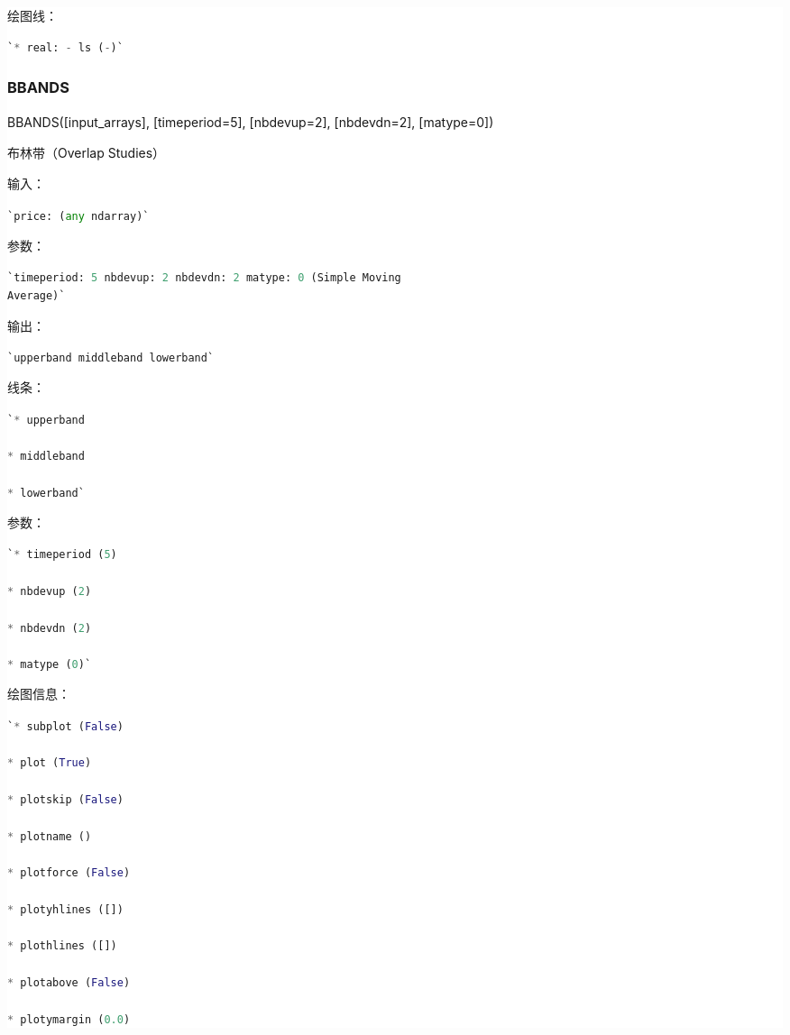 绘图线：

```py
`* real: - ls (-)` 
```

### BBANDS

BBANDS([input_arrays], [timeperiod=5], [nbdevup=2], [nbdevdn=2], [matype=0])

布林带（Overlap Studies）

输入：

```py
`price: (any ndarray)` 
```

参数：

```py
`timeperiod: 5 nbdevup: 2 nbdevdn: 2 matype: 0 (Simple Moving
Average)` 
```

输出：

```py
`upperband middleband lowerband` 
```

线条：

```py
`* upperband

* middleband

* lowerband` 
```

参数：

```py
`* timeperiod (5)

* nbdevup (2)

* nbdevdn (2)

* matype (0)` 
```

绘图信息：

```py
`* subplot (False)

* plot (True)

* plotskip (False)

* plotname ()

* plotforce (False)

* plotyhlines ([])

* plothlines ([])

* plotabove (False)

* plotymargin (0.0)
```